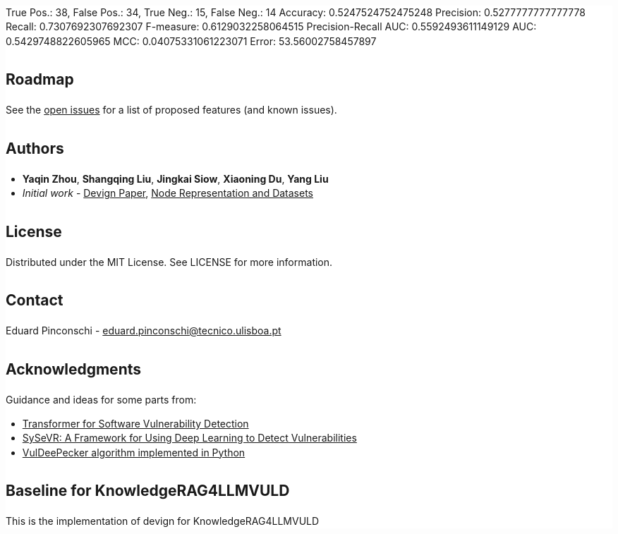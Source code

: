 True Pos.: 38, False Pos.: 34, True Neg.: 15, False Neg.: 14
Accuracy: 0.5247524752475248
Precision: 0.5277777777777778
Recall: 0.7307692307692307
F-measure: 0.6129032258064515
Precision-Recall AUC: 0.5592493611149129
AUC: 0.5429748822605965
MCC: 0.04075331061223071
Error: 53.56002758457897


## Roadmap

See the [open issues](https://github.com/epicosy/devign/issues) for a list of proposed features (and known issues).

## Authors
* **Yaqin Zhou**, **Shangqing Liu**, **Jingkai Siow**, **Xiaoning Du**, **Yang Liu**
* *Initial work* - [Devign Paper](https://arxiv.org/pdf/1909.03496v1.pdf), [Node Representation and Datasets](https://sites.google.com/view/devign/home)

## License
Distributed under the MIT License. See LICENSE for more information.

## Contact

Eduard Pinconschi - eduard.pinconschi@tecnico.ulisboa.pt

## Acknowledgments
Guidance and ideas for some parts from:

* [Transformer for Software Vulnerability Detection](https://github.com/hazimhanif/svd-transformer)
* [SySeVR: A Framework for Using Deep Learning to Detect Vulnerabilities](https://github.com/SySeVR/SySeVR)
* [VulDeePecker algorithm implemented in Python](https://github.com/johnb110/VDPython)

## Baseline for KnowledgeRAG4LLMVULD
This is the implementation of devign for KnowledgeRAG4LLMVULD